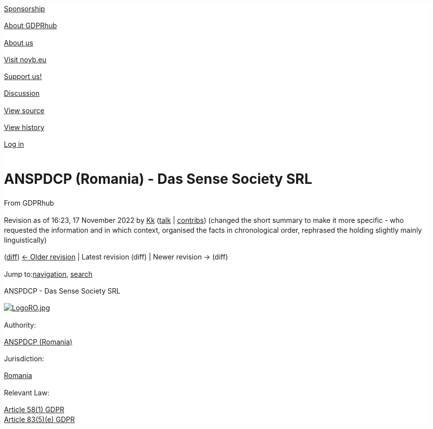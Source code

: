 [Sponsorship](/index.php?title=GDPRhub_Sponsorship)

[About GDPRhub](#)

[About us](/index.php?title=About_GDPRhub)

[Visit noyb.eu](https://www.noyb.eu)

[Support us!](https://www.noyb.eu/support)

[](# "Page tools")

[Discussion](/index.php?title=Talk:ANSPDCP_\(Romania\)_-_Das_Sense_Society_SRL&action=edit&redlink=1 "Discussion about the content page (page does not exist) [t]")

[View source](/index.php?title=ANSPDCP_\(Romania\)_-_Das_Sense_Society_SRL&action=edit "This page is protected.
You can view its source [e]")

[View history](/index.php?title=ANSPDCP_\(Romania\)_-_Das_Sense_Society_SRL&action=history "Past revisions of this page [h]")

[](# "You are not logged in.")

[Log in](/index.php?title=Special:UserLogin&returnto=ANSPDCP+%28Romania%29+-+Das+Sense+Society+SRL&returntoquery=oldid%3D29437 "You are encouraged to log in; however, it is not mandatory [o]")

# ANSPDCP (Romania) - Das Sense Society SRL

From GDPRhub

Revision as of 16:23, 17 November 2022 by [Kk](/index.php?title=User:Kk&action=edit&redlink=1 "User:Kk (page does not exist)") ([talk](/index.php?title=User_talk:Kk&action=edit&redlink=1 "User talk:Kk (page does not exist)") | [contribs](/index.php?title=Special:Contributions/Kk "Special:Contributions/Kk")) (changed the short summary to make it more specific - who requested the information and in which context, organised the facts in chronological order, rephrased the holding slightly mainly linguistically)

([diff](/index.php?title=ANSPDCP_\(Romania\)_-_Das_Sense_Society_SRL&diff=prev&oldid=29437 "ANSPDCP (Romania) - Das Sense Society SRL")) [← Older revision](/index.php?title=ANSPDCP_\(Romania\)_-_Das_Sense_Society_SRL&direction=prev&oldid=29437 "ANSPDCP (Romania) - Das Sense Society SRL") | Latest revision (diff) | Newer revision → (diff)

Jump to:[navigation](#mw-navigation), [search](#p-search)

ANSPDCP - Das Sense Society SRL

[![LogoRO.jpg](/images/c/c2/LogoRO.jpg)](/index.php?title=File:LogoRO.jpg)

Authority:

[ANSPDCP (Romania)](/index.php?title=ANSPDCP_\(Romania\) "ANSPDCP (Romania)")

Jurisdiction:

[Romania](/index.php?title=Category:Romania "Category:Romania")

Relevant Law:

[Article 58(1) GDPR](/index.php?title=Article_58_GDPR#1 "Article 58 GDPR")  
[Article 83(5)(e) GDPR](/index.php?title=Article_83_GDPR#5e "Article 83 GDPR")

